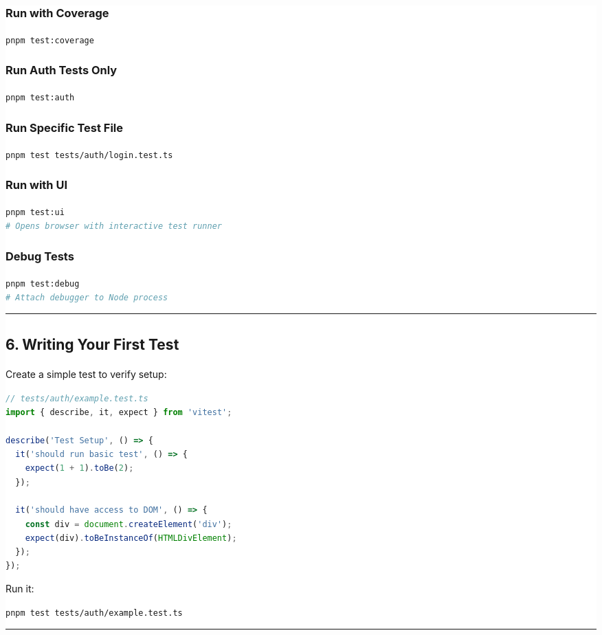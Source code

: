 ### Run with Coverage
```bash
pnpm test:coverage
```

### Run Auth Tests Only
```bash
pnpm test:auth
```

### Run Specific Test File
```bash
pnpm test tests/auth/login.test.ts
```

### Run with UI
```bash
pnpm test:ui
# Opens browser with interactive test runner
```

### Debug Tests
```bash
pnpm test:debug
# Attach debugger to Node process
```

---

## 6. Writing Your First Test

Create a simple test to verify setup:

```typescript
// tests/auth/example.test.ts
import { describe, it, expect } from 'vitest';

describe('Test Setup', () => {
  it('should run basic test', () => {
    expect(1 + 1).toBe(2);
  });

  it('should have access to DOM', () => {
    const div = document.createElement('div');
    expect(div).toBeInstanceOf(HTMLDivElement);
  });
});
```

Run it:
```bash
pnpm test tests/auth/example.test.ts
```

---